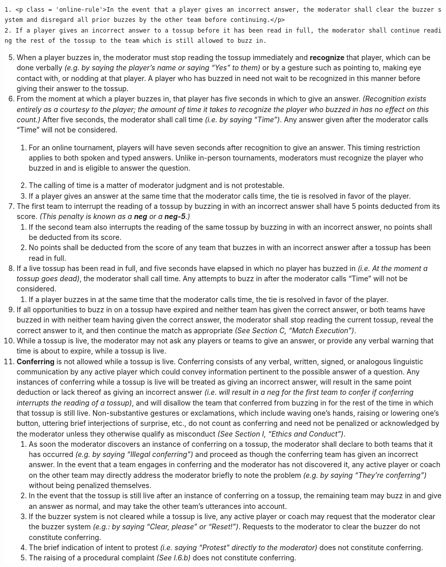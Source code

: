     1. <p class = 'online-rule'>In the event that a player gives an incorrect answer, the moderator shall clear the buzzer system and disregard all prior buzzes by the other team before continuing.</p>
    2. If a player gives an incorrect answer to a tossup before it has been read in full, the moderator shall continue reading the rest of the tossup to the team which is still allowed to buzz in.
5. When a player buzzes in, the moderator must stop reading the tossup immediately and **recognize** that player, which can be done verbally *(e.g. by saying the player’s name or saying “Yes” to them)* or by a gesture such as pointing to, making eye contact with, or nodding at that player. A player who has buzzed in need not wait to be recognized in this manner before giving their answer to the tossup.
6. From the moment at which a player buzzes in, that player has five seconds in which to give an answer. *(Recognition exists entirely as a courtesy to the player; the amount of time it takes to recognize the player who buzzed in has no effect on this count.)* After five seconds, the moderator shall call time *(i.e. by saying “Time”)*. Any answer given after the moderator calls “Time” will not be considered.
    1. <p class = 'online-rule'>For an online tournament, players will have seven seconds after recognition to give an answer. This timing restriction applies to both spoken and typed answers. Unlike in-person tournaments, moderators must recognize the player who buzzed in and is eligible to answer the question.</p>
    2. The calling of time is a matter of moderator judgment and is not protestable.
    3. If a player gives an answer at the same time that the moderator calls time, the tie is resolved in favor of the player.
7. The first team to interrupt the reading of a tossup by buzzing in with an incorrect answer shall have 5 points deducted from its score. *(This penalty is known as a **neg** or a **neg-5**.)*
    1. If the second team also interrupts the reading of the same tossup by buzzing in with an incorrect answer, no points shall be deducted from its score.
    2. No points shall be deducted from the score of any team that buzzes in with an incorrect answer after a tossup has been read in full.
8. If a live tossup has been read in full, and five seconds have elapsed in which no player has buzzed in *(i.e. At the moment a tossup goes dead)*, the moderator shall call time. Any attempts to buzz in after the moderator calls “Time” will not be considered.
    1. If a player buzzes in at the same time that the moderator calls time, the tie is resolved in favor of the player.
9. If all opportunities to buzz in on a tossup have expired and neither team has given the correct answer, or both teams have buzzed in with neither team having given the correct answer, the moderator shall stop reading the current tossup, reveal the correct answer to it, and then continue the match as appropriate *(See Section C, “Match Execution”)*.
10. While a tossup is live, the moderator may not ask any players or teams to give an answer, or provide any verbal warning that time is about to expire, while a tossup is live.
11. **Conferring** is not allowed while a tossup is live. Conferring consists of any verbal, written, signed, or analogous linguistic communication by any active player which could convey information pertinent to the possible answer of a question. Any instances of conferring while a tossup is live will be treated as giving an incorrect answer, will result in the same point deduction or lack thereof as giving an incorrect answer *(i.e. will result in a neg for the first team to confer if conferring interrupts the reading of a tossup)*, and will disallow the team that conferred from buzzing in for the rest of the time in which that tossup is still live. Non-substantive gestures or exclamations, which include waving one’s hands, raising or lowering one’s button, uttering brief interjections of surprise, etc., do not count as conferring and need not be penalized or acknowledged by the moderator unless they otherwise qualify as misconduct *(See Section I, “Ethics and Conduct”)*.
    1. As soon the moderator discovers an instance of conferring on a tossup, the moderator shall declare to both teams that it has occurred *(e.g. by saying “Illegal conferring”)* and proceed as though the conferring team has given an incorrect answer. In the event that a team engages in conferring and the moderator has not discovered it, any active player or coach on the other team may directly address the moderator briefly to note the problem *(e.g. by saying “They’re conferring”)* without being penalized themselves.
    2. In the event that the tossup is still live after an instance of conferring on a tossup, the remaining team may buzz in and give an answer as normal, and may take the other team’s utterances into account.
    3. If the buzzer system is not cleared while a tossup is live, any active player or coach may request that the moderator clear the buzzer system *(e.g.: by saying “Clear, please” or “Reset!”)*. Requests to the moderator to clear the buzzer do not constitute conferring.
    4. The brief indication of intent to protest *(i.e. saying “Protest” directly to the moderator)* does not constitute conferring.
    5. The raising of a procedural complaint *(See I.6.b)* does not constitute conferring.